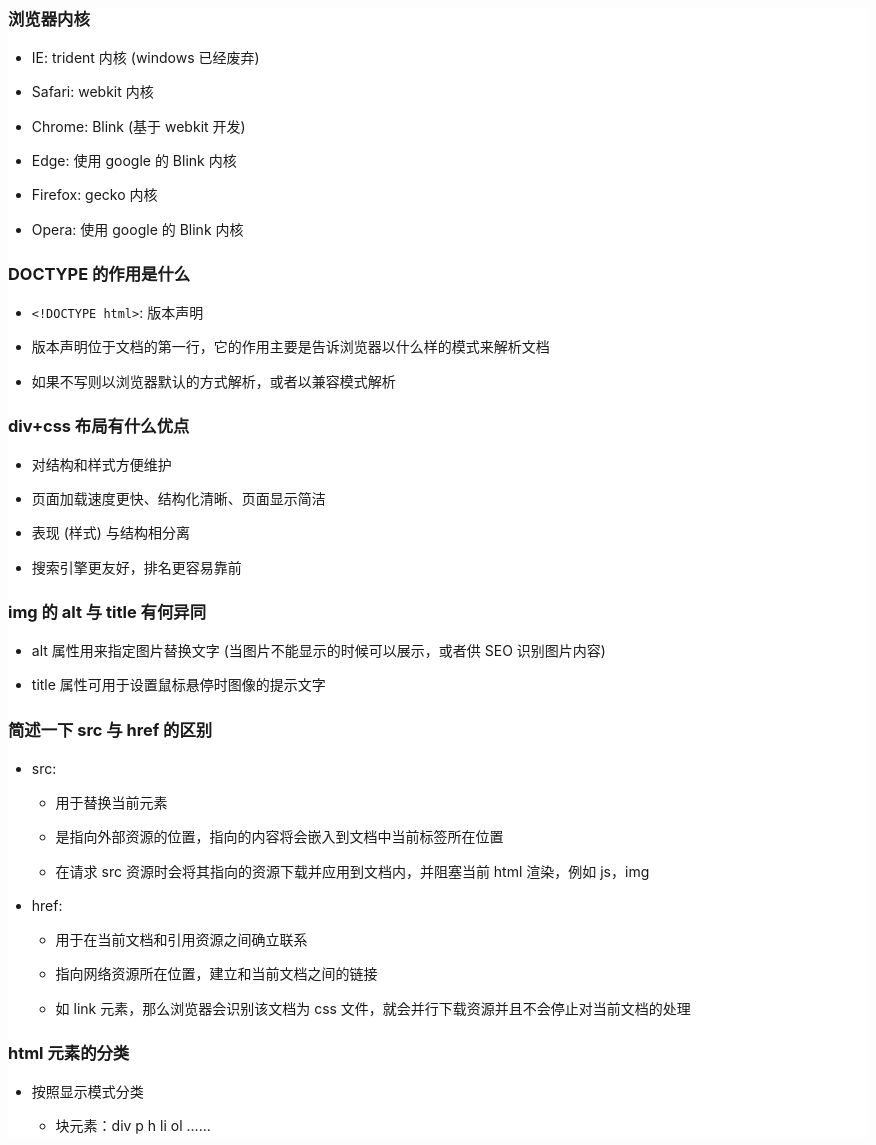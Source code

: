 ### 浏览器内核

- IE: trident 内核 (windows 已经废弃)

- Safari: webkit 内核

- Chrome: Blink (基于 webkit 开发)

- Edge: 使用 google 的 Blink 内核

- Firefox: gecko 内核

- Opera: 使用 google 的 Blink 内核

### DOCTYPE 的作用是什么

- `<!DOCTYPE html>`: 版本声明

- 版本声明位于文档的第一行，它的作用主要是告诉浏览器以什么样的模式来解析文档

- 如果不写则以浏览器默认的方式解析，或者以兼容模式解析

### div+css 布局有什么优点

- 对结构和样式方便维护

- 页面加载速度更快、结构化清晰、页面显示简洁

- 表现 (样式) 与结构相分离

- 搜索引擎更友好，排名更容易靠前

### img 的 alt 与 title 有何异同

- alt 属性用来指定图片替换文字 (当图片不能显示的时候可以展示，或者供 SEO 识别图片内容)

- title 属性可用于设置鼠标悬停时图像的提示文字

### 简述一下 src 与 href 的区别

- src:
  - 用于替换当前元素

  - 是指向外部资源的位置，指向的内容将会嵌入到文档中当前标签所在位置

  - 在请求 src 资源时会将其指向的资源下载并应用到文档内，并阻塞当前 html 渲染，例如 js，img

- href:
  - 用于在当前文档和引用资源之间确立联系

  - 指向网络资源所在位置，建立和当前文档之间的链接

  - 如 link 元素，那么浏览器会识别该文档为 css 文件，就会并行下载资源并且不会停止对当前文档的处理


### html 元素的分类

- 按照显示模式分类

  - 块元素：div p h li ol ......
